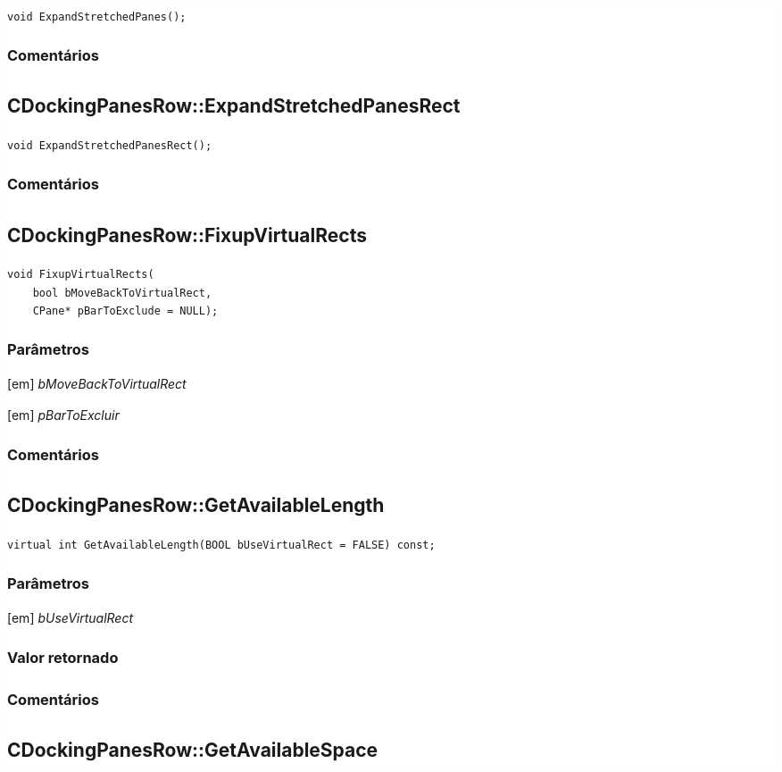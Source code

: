 ```
void ExpandStretchedPanes();
```

### <a name="remarks"></a>Comentários

## <a name="cdockingpanesrowexpandstretchedpanesrect"></a><a name="expandstretchedpanesrect"></a>CDockingPanesRow::ExpandStretchedPanesRect

```
void ExpandStretchedPanesRect();
```

### <a name="remarks"></a>Comentários

## <a name="cdockingpanesrowfixupvirtualrects"></a><a name="fixupvirtualrects"></a>CDockingPanesRow::FixupVirtualRects

```
void FixupVirtualRects(
    bool bMoveBackToVirtualRect,
    CPane* pBarToExclude = NULL);
```

### <a name="parameters"></a>Parâmetros

[em] *bMoveBackToVirtualRect*<br/>

[em] *pBarToExcluir*<br/>

### <a name="remarks"></a>Comentários

## <a name="cdockingpanesrowgetavailablelength"></a><a name="getavailablelength"></a>CDockingPanesRow::GetAvailableLength

```
virtual int GetAvailableLength(BOOL bUseVirtualRect = FALSE) const;
```

### <a name="parameters"></a>Parâmetros

[em] *bUseVirtualRect*<br/>

### <a name="return-value"></a>Valor retornado

### <a name="remarks"></a>Comentários

## <a name="cdockingpanesrowgetavailablespace"></a><a name="getavailablespace"></a>CDockingPanesRow::GetAvailableSpace
